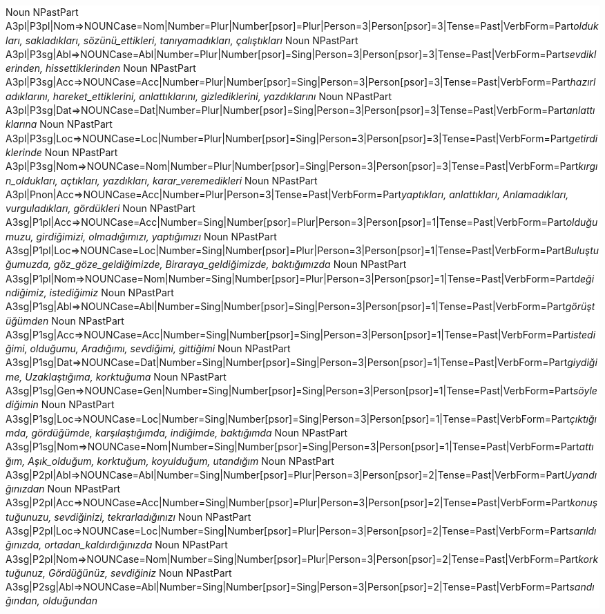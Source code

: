   <tr><td>Noun NPastPart A3pl|P3pl|Nom</td><td>=&gt;</td><td>NOUN</td><td>Case=Nom|Number=Plur|Number[psor]=Plur|Person=3|Person[psor]=3|Tense=Past|VerbForm=Part</td><td><em>oldukları, sakladıkları, sözünü_ettikleri, tanıyamadıkları, çalıştıkları</em></td></tr>
  <tr style="background:lightgray"><td>Noun NPastPart A3pl|P3sg|Abl</td><td>=&gt;</td><td>NOUN</td><td>Case=Abl|Number=Plur|Number[psor]=Sing|Person=3|Person[psor]=3|Tense=Past|VerbForm=Part</td><td><em>sevdiklerinden, hissettiklerinden</em></td></tr>
  <tr><td>Noun NPastPart A3pl|P3sg|Acc</td><td>=&gt;</td><td>NOUN</td><td>Case=Acc|Number=Plur|Number[psor]=Sing|Person=3|Person[psor]=3|Tense=Past|VerbForm=Part</td><td><em>hazırladıklarını, hareket_ettiklerini, anlattıklarını, gizlediklerini, yazdıklarını</em></td></tr>
  <tr style="background:lightgray"><td>Noun NPastPart A3pl|P3sg|Dat</td><td>=&gt;</td><td>NOUN</td><td>Case=Dat|Number=Plur|Number[psor]=Sing|Person=3|Person[psor]=3|Tense=Past|VerbForm=Part</td><td><em>anlattıklarına</em></td></tr>
  <tr><td>Noun NPastPart A3pl|P3sg|Loc</td><td>=&gt;</td><td>NOUN</td><td>Case=Loc|Number=Plur|Number[psor]=Sing|Person=3|Person[psor]=3|Tense=Past|VerbForm=Part</td><td><em>getirdiklerinde</em></td></tr>
  <tr style="background:lightgray"><td>Noun NPastPart A3pl|P3sg|Nom</td><td>=&gt;</td><td>NOUN</td><td>Case=Nom|Number=Plur|Number[psor]=Sing|Person=3|Person[psor]=3|Tense=Past|VerbForm=Part</td><td><em>kırgın_oldukları, açtıkları, yazdıkları, karar_veremedikleri</em></td></tr>
  <tr><td>Noun NPastPart A3pl|Pnon|Acc</td><td>=&gt;</td><td>NOUN</td><td>Case=Acc|Number=Plur|Person=3|Tense=Past|VerbForm=Part</td><td><em>yaptıkları, anlattıkları, Anlamadıkları, vurguladıkları, gördükleri</em></td></tr>
  <tr style="background:lightgray"><td>Noun NPastPart A3sg|P1pl|Acc</td><td>=&gt;</td><td>NOUN</td><td>Case=Acc|Number=Sing|Number[psor]=Plur|Person=3|Person[psor]=1|Tense=Past|VerbForm=Part</td><td><em>olduğumuzu, girdiğimizi, olmadığımızı, yaptığımızı</em></td></tr>
  <tr><td>Noun NPastPart A3sg|P1pl|Loc</td><td>=&gt;</td><td>NOUN</td><td>Case=Loc|Number=Sing|Number[psor]=Plur|Person=3|Person[psor]=1|Tense=Past|VerbForm=Part</td><td><em>Buluştuğumuzda, göz_göze_geldiğimizde, Biraraya_geldiğimizde, baktığımızda</em></td></tr>
  <tr style="background:lightgray"><td>Noun NPastPart A3sg|P1pl|Nom</td><td>=&gt;</td><td>NOUN</td><td>Case=Nom|Number=Sing|Number[psor]=Plur|Person=3|Person[psor]=1|Tense=Past|VerbForm=Part</td><td><em>değindiğimiz, istediğimiz</em></td></tr>
  <tr><td>Noun NPastPart A3sg|P1sg|Abl</td><td>=&gt;</td><td>NOUN</td><td>Case=Abl|Number=Sing|Number[psor]=Sing|Person=3|Person[psor]=1|Tense=Past|VerbForm=Part</td><td><em>görüştüğümden</em></td></tr>
  <tr style="background:lightgray"><td>Noun NPastPart A3sg|P1sg|Acc</td><td>=&gt;</td><td>NOUN</td><td>Case=Acc|Number=Sing|Number[psor]=Sing|Person=3|Person[psor]=1|Tense=Past|VerbForm=Part</td><td><em>istediğimi, olduğumu, Aradığımı, sevdiğimi, gittiğimi</em></td></tr>
  <tr><td>Noun NPastPart A3sg|P1sg|Dat</td><td>=&gt;</td><td>NOUN</td><td>Case=Dat|Number=Sing|Number[psor]=Sing|Person=3|Person[psor]=1|Tense=Past|VerbForm=Part</td><td><em>giydiğime, Uzaklaştığıma, korktuğuma</em></td></tr>
  <tr style="background:lightgray"><td>Noun NPastPart A3sg|P1sg|Gen</td><td>=&gt;</td><td>NOUN</td><td>Case=Gen|Number=Sing|Number[psor]=Sing|Person=3|Person[psor]=1|Tense=Past|VerbForm=Part</td><td><em>söylediğimin</em></td></tr>
  <tr><td>Noun NPastPart A3sg|P1sg|Loc</td><td>=&gt;</td><td>NOUN</td><td>Case=Loc|Number=Sing|Number[psor]=Sing|Person=3|Person[psor]=1|Tense=Past|VerbForm=Part</td><td><em>çıktığımda, gördüğümde, karşılaştığımda, indiğimde, baktığımda</em></td></tr>
  <tr style="background:lightgray"><td>Noun NPastPart A3sg|P1sg|Nom</td><td>=&gt;</td><td>NOUN</td><td>Case=Nom|Number=Sing|Number[psor]=Sing|Person=3|Person[psor]=1|Tense=Past|VerbForm=Part</td><td><em>attığım, Aşık_olduğum, korktuğum, koyulduğum, utandığım</em></td></tr>
  <tr><td>Noun NPastPart A3sg|P2pl|Abl</td><td>=&gt;</td><td>NOUN</td><td>Case=Abl|Number=Sing|Number[psor]=Plur|Person=3|Person[psor]=2|Tense=Past|VerbForm=Part</td><td><em>Uyandığınızdan</em></td></tr>
  <tr style="background:lightgray"><td>Noun NPastPart A3sg|P2pl|Acc</td><td>=&gt;</td><td>NOUN</td><td>Case=Acc|Number=Sing|Number[psor]=Plur|Person=3|Person[psor]=2|Tense=Past|VerbForm=Part</td><td><em>konuştuğunuzu, sevdiğinizi, tekrarladığınızı</em></td></tr>
  <tr><td>Noun NPastPart A3sg|P2pl|Loc</td><td>=&gt;</td><td>NOUN</td><td>Case=Loc|Number=Sing|Number[psor]=Plur|Person=3|Person[psor]=2|Tense=Past|VerbForm=Part</td><td><em>sarıldığınızda, ortadan_kaldırdığınızda</em></td></tr>
  <tr style="background:lightgray"><td>Noun NPastPart A3sg|P2pl|Nom</td><td>=&gt;</td><td>NOUN</td><td>Case=Nom|Number=Sing|Number[psor]=Plur|Person=3|Person[psor]=2|Tense=Past|VerbForm=Part</td><td><em>korktuğunuz, Gördüğünüz, sevdiğiniz</em></td></tr>
  <tr><td>Noun NPastPart A3sg|P2sg|Abl</td><td>=&gt;</td><td>NOUN</td><td>Case=Abl|Number=Sing|Number[psor]=Sing|Person=3|Person[psor]=2|Tense=Past|VerbForm=Part</td><td><em>sandığından, olduğundan</em></td></tr>